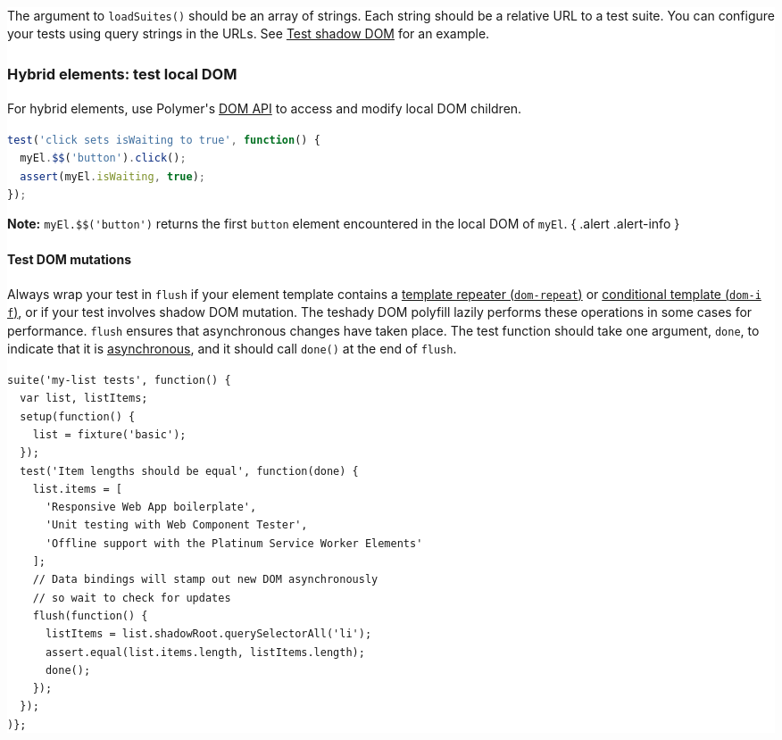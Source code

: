 ```
```

The argument to `loadSuites()` should be an array of strings. Each string
should be a relative URL to a test suite. You can configure your tests
using query strings in the URLs. See [Test shadow DOM](#shadow-dom)
for an example.

### Hybrid elements: test local DOM

For hybrid elements, use Polymer's [DOM API](/1.0/docs/devguide/local-dom#dom-api)
to access and modify local DOM children.

```js
test('click sets isWaiting to true', function() {
  myEl.$$('button').click();
  assert(myEl.isWaiting, true);
});
```

**Note:** `myEl.$$('button')` returns the first `button` element encountered
in the local DOM of `myEl`.
{ .alert .alert-info }

#### Test DOM mutations

Always wrap your test in `flush` if your element template contains a [template
repeater (`dom-repeat`)](/{{{polymer_version_dir}}}/docs/devguide/templates#dom-repeat) or
[conditional template (`dom-if`)](/{{{polymer_version_dir}}}/docs/devguide/templates#dom-if),
or if your test involves shadow DOM mutation. The teshady DOM polyfill lazily performs these
operations in some cases for performance. `flush` ensures that asynchronous
changes have taken place. The test function should take one argument, `done`,
to indicate that it is [asynchronous](#async), and it should call
`done()` at the end of `flush`.

```
suite('my-list tests', function() {
  var list, listItems;
  setup(function() {
    list = fixture('basic');
  });
  test('Item lengths should be equal', function(done) {
    list.items = [
      'Responsive Web App boilerplate',
      'Unit testing with Web Component Tester',
      'Offline support with the Platinum Service Worker Elements'
    ];
    // Data bindings will stamp out new DOM asynchronously
    // so wait to check for updates
    flush(function() {
      listItems = list.shadowRoot.querySelectorAll('li');
      assert.equal(list.items.length, listItems.length);
      done();
    });
  });
)};
```
